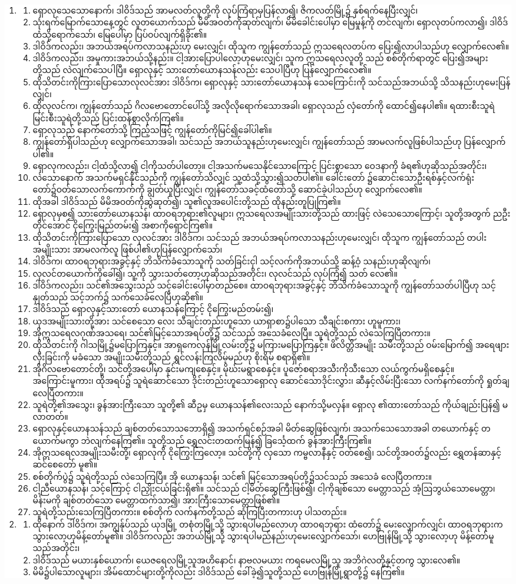 <ol>
  <li>
    <ol>
      <li>ရှောလုသေသောနောက်၊ ဒါဝိဒ်သည် အာမလတ်လူတို့ကို လုပ်ကြံရာမှပြန်လာ၍၊ ဇိကလတ်မြို့၌ နှစ်ရက်နေပြီးလျှင်၊</li>
      <li>သုံးရက်မြောက်သောနေ့တွင် လူတယောက်သည် မိမိအဝတ်ကိုဆုတ်လျက်၊ မိမိခေါင်းပေါ်မှာ မြေမှုန့်ကို တင်လျက်၊ ရှောလုတပ်ကလာ၍၊ ဒါဝိဒ်ထံသို့ရောက်သော်၊ မြေပေါ်မှာ ပြပ်ဝပ်လျက်ရှိခိုး၏။</li>
      <li>ဒါဝိဒ်ကလည်း၊ အဘယ်အရပ်ကလာသနည်းဟု မေးလျှင်၊ ထိုသူက ကျွန်တော်သည် ဣသရေလတပ်က ပြေး၍လာပါသည်ဟု လျှောက်လေ၏။</li>
      <li>ဒါဝိဒ်ကလည်း၊ အမှုကားအဘယ်သို့နည်း။ ငါ့အားပြောပါလော့ဟုမေးလျှင်၊ သူက ဣသရေလလူတို့ သည် စစ်တိုက်ရာတွင် ပြေး၍အများတို့သည် လဲလျက်သေပါပြီ။ ရှောလုနှင့် သားတော်ယောနသန်လည်း သေပါပြီဟု ပြန်လျှောက်လေ၏။</li>
      <li>ထိုသိတင်းကိုကြားပြောသောလုလင်အား ဒါဝိဒ်က၊ ရှောလုနှင့် သားတော်ယောနသန် သေကြောင်းကို သင်သည်အဘယ်သို့ သိသနည်းဟုမေးပြန်လျှင်၊</li>
      <li>ထိုလုလင်က၊ ကျွန်တော်သည် ဂိလဗောတောင်ပေါ်သို့ အလိုလိုရောက်သောအခါ၊ ရှောလုသည် လှံတော်ကို ထောင်၍နေပါ၏။ ရထားစီးသူရဲ မြင်းစီးသူရဲတို့သည် ပြင်းထန်စွာလိုက်ကြ၏။</li>
      <li>ရှောလုသည် နောက်တော်သို့ ကြည့်သဖြင့် ကျွန်တော်ကိုမြင်၍ခေါ်ပါ၏။</li>
      <li>ကျွန်တော်ရှိပါသည်ဟု လျှောက်သောအခါ၊ သင်သည် အဘယ်သူနည်းဟုမေးလျှင်၊ ကျွန်တော်သည် အာမလက်လူဖြစ်ပါသည်ဟု ပြန်လျှောက်ပါ၏။</li>
      <li>ရှောလုကလည်း၊ ငါ့ထံသို့လာ၍ ငါ့ကိုသတ်ပါတော့။ ငါ့အသက်မသေနိုင်သောကြောင့် ပြင်းစွာသော ဝေဒနာကို ခံရ၏ဟုဆိုသည်အတိုင်း၊</li>
      <li>လဲသောနောက် အသက်မရှင်နိုင်သည်ကို ကျွန်တော်သိလျှင် သူ့ထံသို့သွား၍သတ်ပါ၏။ ခေါင်းတော် ၌ဆောင်းသောဦးရစ်နှင့်လက်ရုံးတော်၌ဝတ်သောလက်ကောက်ကို ချွတ်ယူပြီးလျှင်၊ ကျွန်တော်သခင့်ထံတော်သို့ ဆောင်ခဲ့ပါသည်ဟု လျှောက်လေ၏။</li>
      <li>ထိုအခါ ဒါဝိဒ်သည် မိမိအဝတ်ကိုဆွဲဆုတ်၍၊ သူ၏လူအပေါင်းတို့သည် ထိုနည်းတူပြုကြ၏။</li>
      <li>ရှောလုမှစ၍ သားတော်ယောနသန်၊ ထာဝရဘုရား၏လူများ၊ ဣသရေလအမျိုးသားတို့သည် ထားဖြင့် လဲသေသောကြောင့်၊ သူတို့အတွက် ညဦးတိုင်အောင် ငိုကြွေးမြည်တမ်း၍ အစာကိုရှောင်ကြ၏။</li>
      <li>ထိုသိတင်းကိုကြားပြောသော လုလင်အား ဒါဝိဒ်က၊ သင်သည် အဘယ်အရပ်ကလာသနည်းဟုမေးလျှင်၊ ထိုသူက ကျွန်တော်သည် တပါးအမျိုးသား အာမလက်လူ ဖြစ်ပါ၏ဟုပြန်လျှောက်သော်၊</li>
      <li>ဒါဝိဒ်က၊ ထာဝရဘုရားအခွင့်နှင့် ဘိသိက်ခံသောသူကို သတ်ခြင်းငှါ သင့်လက်ကိုအဘယ်သို့ ဆန့်ဝံ့ သနည်းဟုဆိုလျက်၊</li>
      <li>လုလင်တယောက်ကိုခေါ်၍၊ သူ့ကို သွားသတ်တော့ဟုဆိုသည်အတိုင်း၊ လုလင်သည် လုပ်ကြံ၍ သတ် လေ၏။</li>
      <li>ဒါဝိဒ်ကလည်း၊ သင်၏အသွေးသည် သင့်ခေါင်းပေါ်မှာတည်စေ။ ထာဝရဘုရားအခွင့်နှင့် ဘိသိက်ခံသောသူကို ကျွန်တော်သတ်ပါပြီဟု သင့်နှုတ်သည် သင့်ဘက်၌ သက်သေခံလေပြီဟုဆို၏။</li>
      <li>ဒါဝိဒ်သည် ရှောလုနှင့်သားတော် ယောနသန်ကြောင့် ငိုကြွေးမည်တမ်း၍၊</li>
      <li>ယုဒအမျိုးသားတို့အား သင်စေသော လေး သီချင်းတည်းဟူသော ယာရှာစာ၌ပါသော သီချင်းစကား ဟူမူကား၊</li>
      <li>အိုဣသရေလဂုဏ်အသရေ၊ သင်၏မြင့်သောအရပ်တို့၌ သင်သည် အသေခံလေပြီ။ သူရဲတို့သည် လဲသေကြပြီတကား။</li>
      <li>ထိုသိတင်းကို ဂါသမြို့၌မပြောကြနှင့်။ အာရှကေလုန်မြို့လမ်းတို့၌ မကြားမပြောကြနှင့်။ ဖိလိတ္တိအမျိုး သမီးတို့သည် ဝမ်းမြောက်၍ အရေဖျားလှီးခြင်းကို မခံသော အမျိုးသမီးတို့သည် ရွှင်လန်းကြလိမ့်မည်ဟု စိုးရိမ် စရာရှိ၏။</li>
      <li>အိုဂိလဗောတောင်တို့၊ သင်တို့အပေါ်မှာ နှင်းမကျစေနှင့်။ မိုဃ်းမရွာစေနှင့်။ ပူဇော်စရာအသီးကိုသီးသော လယ်ကွက်မရှိစေနှင့်။ အကြောင်းမူကား၊ ထိုအရပ်၌ သူရဲဆောင်သော ဒိုင်းတည်းဟူသောရှောလု ဆောင်သောဒိုင်းလွှား၊ ဆီနှင့်လိမ်းပြီးသော လက်နက်တော်ကို ရှုတ်ချလေပြီတကား။</li>
      <li>သူရဲတို့၏အသွေး၊ ခွန်အားကြီးသော သူတို့၏ ဆီဥမှ ယောနသန်၏လေးသည် နောက်သို့မလှန်။ ရှောလု ၏ထားတော်သည် ကိုယ်ချည်းပြန်၍ မလာတတ်။</li>
      <li>ရှောလုနှင့်ယောနသန်သည် ချစ်တတ်သောသဘောရှိ၍ အသက်ရှင်စဉ်အခါ မိတ်ဆွေဖြစ်လျက်၊ အသက်သေသောအခါ တယောက်နှင့် တယောက်မကွာ ဘဲလျက်နေကြ၏။ သူတို့သည် ရွှေလင်းတထက်မြန်၍ ခြင်္သေ့ထက် ခွန်အားကြီးကြ၏။</li>
      <li>အိုဣသရေလအမျိုးသမီးတို့၊ ရှောလုကို ငိုကြွေးကြလော့။ သင်တို့ကို လှသော ကမ္ဗလာနီနှင့် ဝတ်စေ၍၊ သင်တို့အဝတ်၌လည်း ရွှေတန်ဆာနှင့် ဆင်စေတော် မူ၏။</li>
      <li>စစ်တိုက်ပွဲ၌ သူရဲတို့သည် လဲသေကြပြီ။ အို ယောနသန်၊ သင်၏ မြင့်သောအရပ်တို့၌သင်သည် အသေခံ လေပြီတကား။</li>
      <li>ငါ့ညီယောနသန်၊ သင့်ကြောင့် ငါညှိုးငယ်ခြင်းရှိ၏။ သင်သည် ငါ့မိတ်ဆွေကြီးဖြစ်၍၊ ငါ့ကိုချစ်သော မေတ္တာသည် အံ့ဩဘွယ်သောမေတ္တာ၊ မိန်းမကို ချစ်တတ်သော မေတ္တာထက်သာ၍၊ အားကြီးသောမေတ္တာဖြစ်၏။</li>
      <li>သူရဲတို့သည်းသေကြပြီတကား။ စစ်တိုက် လက်နက်တို့သည် ဆုံကြပြီးတကားဟု ပါသတည်း။</li>
    </ol>
  </li>
  <li>
    <ol>
      <li>ထိုနောက် ဒါဝိဒ်က၊ အကျွန်ုပ်သည် ယုဒမြို့ တစုံတမြို့သို့ သွားရပါမည်လောဟု ထာဝရဘုရား ထံတော်၌ မေးလျှောက်လျှင်၊ ထာဝရဘုရားက သွားလော့ဟုမိန့်တော်မူ၏။ ဒါဝိဒ်ကလည်း အဘယ်မြို့သို့ သွားရပါမည်နည်းဟုမေးလျှောက်သော်၊ ဟေဗြုန်မြို့သို့ သွားလော့ဟု မိန့်တော်မူသည်အတိုင်း၊</li>
      <li>ဒါဝိဒ်သည် မယားနှစ်ယောက်၊ ယေဇရေလမြို့သူအဟိနောင်၊ နာဗလမယား ကရမေလမြို့သူ အဘိဂဲလတို့နှင့်တကွ သွားလေ၏။</li>
      <li>မိမိ၌ပါသောလူများ၊ အိမ်ထောင်များတို့ကိုလည်း ဒါဝိဒ်သည် ခေါ်ခဲ့၍သူတို့သည် ဟေဗြုန်မြို့ရွာတို့၌ နေကြ၏။</li>